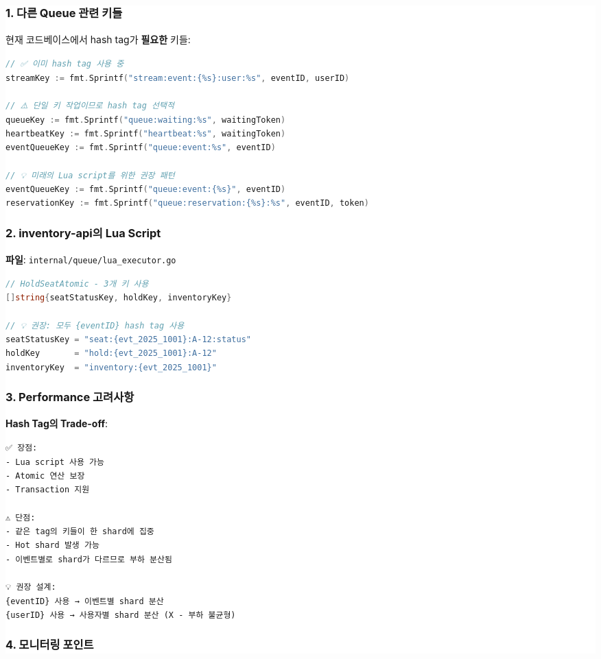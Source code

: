 ### 1. 다른 Queue 관련 키들

현재 코드베이스에서 hash tag가 **필요한** 키들:

```go
// ✅ 이미 hash tag 사용 중
streamKey := fmt.Sprintf("stream:event:{%s}:user:%s", eventID, userID)

// ⚠️ 단일 키 작업이므로 hash tag 선택적
queueKey := fmt.Sprintf("queue:waiting:%s", waitingToken)
heartbeatKey := fmt.Sprintf("heartbeat:%s", waitingToken)
eventQueueKey := fmt.Sprintf("queue:event:%s", eventID)

// 💡 미래의 Lua script를 위한 권장 패턴
eventQueueKey := fmt.Sprintf("queue:event:{%s}", eventID)
reservationKey := fmt.Sprintf("queue:reservation:{%s}:%s", eventID, token)
```

### 2. inventory-api의 Lua Script

**파일**: `internal/queue/lua_executor.go`

```go
// HoldSeatAtomic - 3개 키 사용
[]string{seatStatusKey, holdKey, inventoryKey}

// 💡 권장: 모두 {eventID} hash tag 사용
seatStatusKey = "seat:{evt_2025_1001}:A-12:status"
holdKey       = "hold:{evt_2025_1001}:A-12"
inventoryKey  = "inventory:{evt_2025_1001}"
```

### 3. Performance 고려사항

**Hash Tag의 Trade-off**:

```
✅ 장점:
- Lua script 사용 가능
- Atomic 연산 보장
- Transaction 지원

⚠️ 단점:
- 같은 tag의 키들이 한 shard에 집중
- Hot shard 발생 가능
- 이벤트별로 shard가 다르므로 부하 분산됨

💡 권장 설계:
{eventID} 사용 → 이벤트별 shard 분산
{userID} 사용 → 사용자별 shard 분산 (X - 부하 불균형)
```

### 4. 모니터링 포인트
